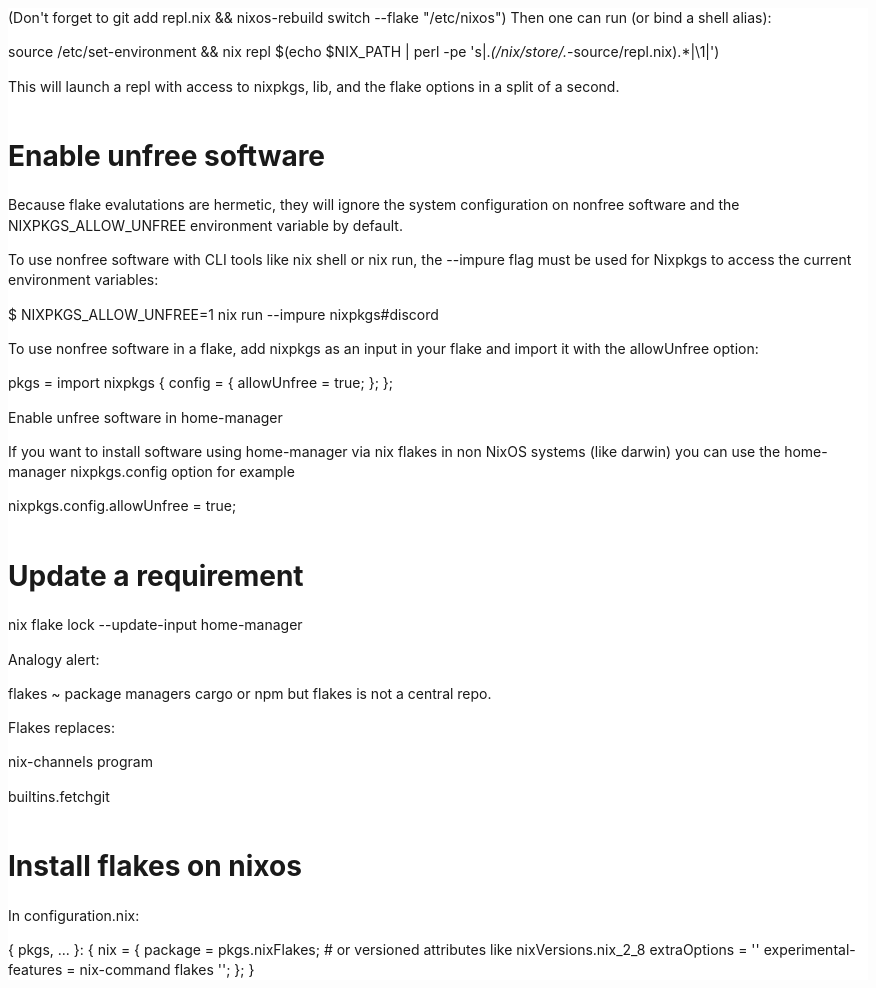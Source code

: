 (Don't forget to git add repl.nix && nixos-rebuild switch --flake "/etc/nixos") 
Then one can run (or bind a shell alias):

source /etc/set-environment && nix repl $(echo $NIX_PATH | perl -pe 's|.*(/nix/store/.*-source/repl.nix).*|\1|')

This will launch a repl with access to nixpkgs, lib, and the flake options in a split of a second.

# Enable unfree software

Because flake evalutations are hermetic, 
they will ignore the system configuration on nonfree software 
and the NIXPKGS_ALLOW_UNFREE environment variable by default.

To use nonfree software with CLI tools like nix shell or nix run, 
the --impure flag must be used for Nixpkgs to access the current environment variables:

$ NIXPKGS_ALLOW_UNFREE=1 nix run --impure nixpkgs#discord

To use nonfree software in a flake, 
add nixpkgs as an input in your flake and import it with the allowUnfree option:

pkgs = import nixpkgs { config = { allowUnfree = true; }; };

Enable unfree software in home-manager

If you want to install software using home-manager 
via nix flakes 
in non NixOS systems (like darwin) 
you can use the home-manager nixpkgs.config option 
for example

nixpkgs.config.allowUnfree = true;




# Update a requirement

nix flake lock --update-input home-manager


Analogy alert:  

flakes  ~   package managers cargo or npm    but flakes is not a central repo. 

Flakes replaces: 

nix-channels program 

builtins.fetchgit 


# Install flakes on nixos

In configuration.nix:

{ pkgs, ... }: {
  nix = {
    package = pkgs.nixFlakes; # or versioned attributes like nixVersions.nix_2_8
    extraOptions = ''
      experimental-features = nix-command flakes
    '';
   };
}

